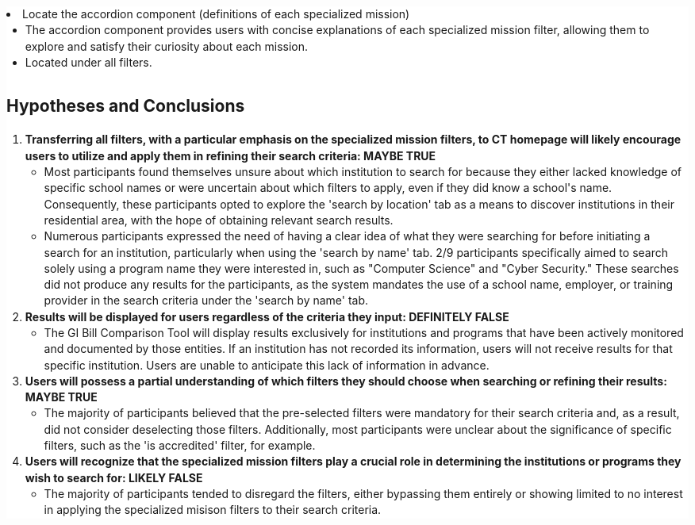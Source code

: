   <li>Locate the accordion component (definitions of each specialized mission)
    <ul>
      <li>The accordion component provides users with concise explanations of each specialized mission filter, allowing them to explore and satisfy their curiosity about each mission.</li>
      <li>Located under all filters.</li>
    </ul>
  </li>
</ol>


## Hypotheses and Conclusions
<ol>
  <li>
    <strong>Transferring all filters, with a particular emphasis on the specialized mission filters, to CT homepage will likely encourage users to utilize and apply them in refining their search criteria: MAYBE TRUE</strong>
    <ul>
    <li>Most participants found themselves unsure about which institution to search for because they either lacked knowledge of specific school names or were uncertain about which filters to apply, even if they did know a school's name. Consequently, these participants opted to explore the 'search by location' tab as a means to discover institutions in their residential area, with the hope of obtaining relevant search results.</li>
    <li>Numerous participants expressed the need of having a clear idea of what they were searching for before initiating a search for an institution, particularly when using the 'search by name' tab. 2/9 participants specifically aimed to search solely using a program name they were interested in, such as "Computer Science" and "Cyber Security." These searches did not produce any results for the participants, as the system mandates the use of a school name, employer, or training provider in the search criteria under the 'search by name' tab.</li>
    </ul>
  </li>
  <li>
    <strong>Results will be displayed for users regardless of the criteria they input: DEFINITELY FALSE</strong>
    <ul>
      <li>The GI Bill Comparison Tool will display results exclusively for institutions and programs that have been actively monitored and documented by those entities. If an institution has not recorded its information, users will not receive results for that specific institution. Users are unable to anticipate this lack of information in advance.</li>
    </ul>
  </li>
  
  <li>
    <strong>Users will possess a partial understanding of which filters they should choose when searching or refining their results: MAYBE TRUE</strong>
    <ul>
      <li>The majority of participants believed that the pre-selected filters were mandatory for their search criteria and, as a result, did not consider deselecting those filters. Additionally, most participants were unclear about the significance of specific filters, such as the 'is accredited' filter, for example.</li>
    </ul>
  </li>
  <li>
    <strong>Users will recognize that the specialized mission filters play a crucial role in determining the institutions or programs they wish to search for: LIKELY FALSE</strong>
    <ul>
      <li>The majority of participants tended to disregard the filters, either bypassing them entirely or showing limited to no interest in applying the specialized misison filters to their search criteria.</li>
    </ul>
  </li>
</ol>
